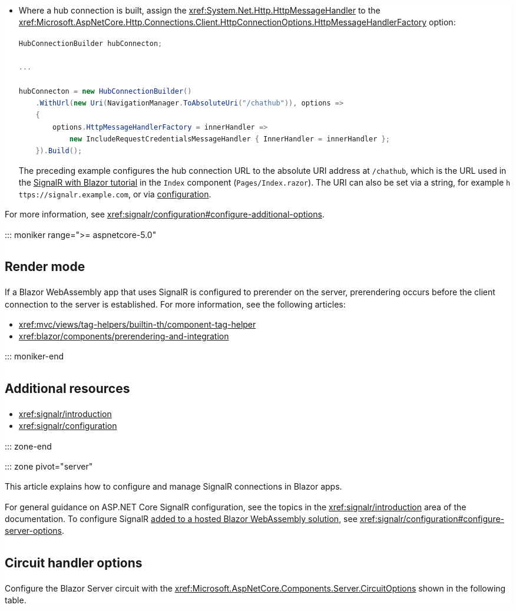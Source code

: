 * Where a hub connection is built, assign the <xref:System.Net.Http.HttpMessageHandler> to the <xref:Microsoft.AspNetCore.Http.Connections.Client.HttpConnectionOptions.HttpMessageHandlerFactory> option:

  ```csharp
  HubConnectionBuilder hubConnecton;

  ...

  hubConnecton = new HubConnectionBuilder()
      .WithUrl(new Uri(NavigationManager.ToAbsoluteUri("/chathub")), options =>
      {
          options.HttpMessageHandlerFactory = innerHandler => 
              new IncludeRequestCredentialsMessageHandler { InnerHandler = innerHandler };
      }).Build();
  ```

  The preceding example configures the hub connection URL to the absolute URI address at `/chathub`, which is the URL used in the [SignalR with Blazor tutorial](xref:tutorials/signalr-blazor) in the `Index` component (`Pages/Index.razor`). The URI can also be set via a string, for example `https://signalr.example.com`, or via [configuration](xref:blazor/fundamentals/configuration).

For more information, see <xref:signalr/configuration#configure-additional-options>.

::: moniker range=">= aspnetcore-5.0"

## Render mode

If a Blazor WebAssembly app that uses SignalR is configured to prerender on the server, prerendering occurs before the client connection to the server is established. For more information, see the following articles:

* <xref:mvc/views/tag-helpers/builtin-th/component-tag-helper>
* <xref:blazor/components/prerendering-and-integration>

::: moniker-end

## Additional resources

* <xref:signalr/introduction>
* <xref:signalr/configuration>

::: zone-end

::: zone pivot="server"

This article explains how to configure and manage SignalR connections in Blazor apps.

For general guidance on ASP.NET Core SignalR configuration, see the topics in the <xref:signalr/introduction> area of the documentation. To configure SignalR [added to a hosted Blazor WebAssembly solution](xref:tutorials/signalr-blazor), see <xref:signalr/configuration#configure-server-options>.

## Circuit handler options

Configure the Blazor Server circuit with the <xref:Microsoft.AspNetCore.Components.Server.CircuitOptions> shown in the following table.
